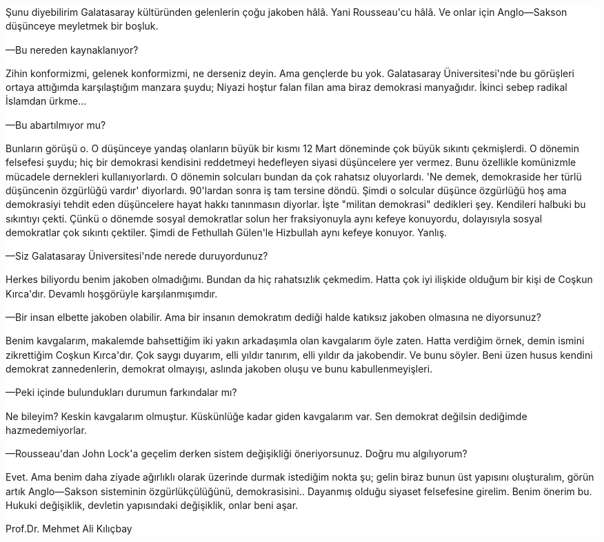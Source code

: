  Şunu diyebilirim Galatasaray kültüründen gelenlerin çoğu jakoben hâlâ. Yani Rousseau'cu hâlâ. Ve onlar için Anglo—Sakson düşünceye meyletmek bir boşluk.
 </p>
 <p class="metin">
  —Bu nereden kaynaklanıyor?
 </p>
 <p class="metin">
  Zihin konformizmi, gelenek konformizmi, ne derseniz deyin. Ama gençlerde bu yok. Galatasaray Üniversitesi'nde bu görüşleri ortaya attığımda karşılaştığım manzara şuydu; Niyazi hoştur falan filan ama biraz demokrasi manyağıdır. İkinci sebep radikal İslamdan ürkme...
 </p>
 <p class="metin">
  —Bu abartılmıyor mu?
 </p>
 <p class="metin">
  Bunların görüşü o. O düşünceye yandaş olanların büyük bir kısmı 12 Mart döneminde çok büyük sıkıntı çekmişlerdi. O dönemin felsefesi şuydu; hiç bir demokrasi kendisini reddetmeyi hedefleyen siyasi düşüncelere yer vermez. Bunu özellikle komünizmle mücadele dernekleri kullanıyorlardı. O dönemin solcuları bundan da çok rahatsız oluyorlardı. 'Ne demek, demokraside her türlü düşüncenin özgürlüğü vardır' diyorlardı. 90'lardan sonra iş tam tersine döndü. Şimdi o solcular düşünce özgürlüğü hoş ama demokrasiyi tehdit eden düşüncelere hayat hakkı tanınmasın diyorlar. İşte "militan demokrasi" dedikleri şey. Kendileri halbuki bu sıkıntıyı çekti. Çünkü o dönemde sosyal demokratlar solun her fraksiyonuyla aynı kefeye konuyordu, dolayısıyla sosyal demokratlar çok sıkıntı çektiler. Şimdi de Fethullah Gülen'le Hizbullah aynı kefeye konuyor. Yanlış.
 </p>
 <p class="metin">
  —Siz Galatasaray Üniversitesi'nde nerede duruyordunuz?
 </p>
 <p class="metin">
  Herkes biliyordu benim jakoben olmadığımı. Bundan da hiç rahatsızlık çekmedim. Hatta çok iyi ilişkide olduğum bir kişi de Coşkun Kırca'dır. Devamlı hoşgörüyle karşılanmışımdır.
 </p>
 <p class="metin">
  —Bir insan elbette jakoben olabilir. Ama bir insanın demokratım dediği halde katıksız jakoben olmasına ne diyorsunuz?
 </p>
 <p class="metin">
  Benim kavgalarım, makalemde bahsettiğim iki yakın arkadaşımla olan kavgalarım öyle zaten. Hatta verdiğim örnek, demin ismini zikrettiğim Coşkun Kırca'dır. Çok saygı duyarım, elli yıldır tanırım, elli yıldır da jakobendir. Ve bunu söyler. Beni üzen husus kendini demokrat zannedenlerin, demokrat olmayışı, aslında jakoben oluşu ve bunu kabullenmeyişleri.
 </p>
 <p class="metin">
  —Peki içinde bulundukları durumun farkındalar mı?
 </p>
 <p class="metin">
  Ne bileyim? Keskin kavgalarım olmuştur. Küskünlüğe kadar giden kavgalarım var. Sen demokrat değilsin dediğimde hazmedemiyorlar.
 </p>
 <p class="metin">
  —Rousseau'dan John Lock'a geçelim derken sistem değişikliği öneriyorsunuz. Doğru mu algılıyorum?
 </p>
 <p class="metin">
  Evet. Ama benim daha ziyade ağırlıklı olarak üzerinde durmak istediğim nokta şu; gelin biraz bunun üst yapısını oluşturalım, görün artık Anglo—Sakson sisteminin özgürlükçülüğünü, demokrasisini.. Dayanmış olduğu siyaset felsefesine girelim. Benim önerim bu. Hukuki değişiklik, devletin yapısındaki değişiklik, onlar beni aşar.
 </p>
 <p class="metin">
 </p>
 <p class="arabaslik">
  Prof.Dr. Mehmet Ali Kılıçbay
 </p>
 <p class="metin">